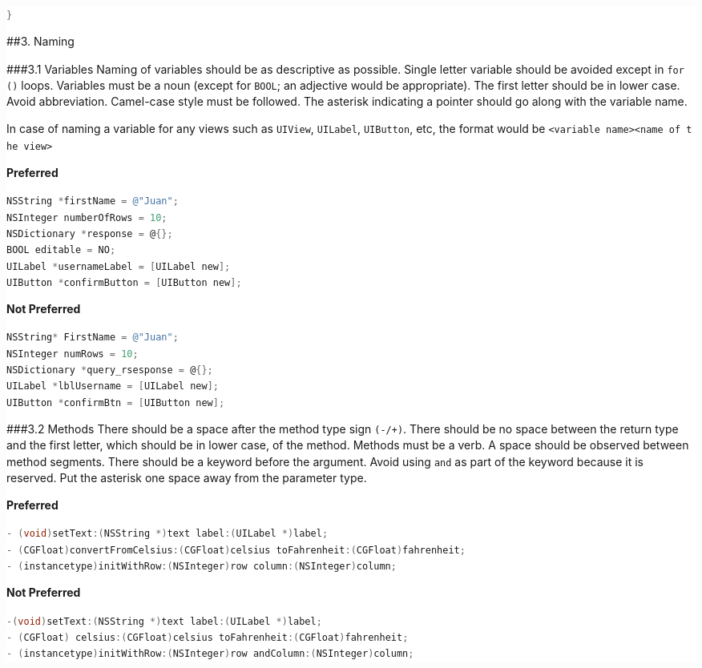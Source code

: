 ```objective-c
}
```


<a id="naming"></a>
##3. Naming

<a id="variables"></a>
###3.1 Variables
Naming of variables should be as descriptive as possible. Single letter variable should be avoided except in `for ()` loops. Variables must be a noun (except for `BOOL`; an adjective would be appropriate). The first letter should be in lower case. Avoid abbreviation. Camel-case style must be followed. The asterisk indicating a pointer should go along with the variable name.

In case of naming a variable for any views such as `UIView`, `UILabel`, `UIButton`, etc, the format would be `<variable name><name of the view>`

**Preferred**

```objective-c
NSString *firstName = @"Juan";
NSInteger numberOfRows = 10;
NSDictionary *response = @{};
BOOL editable = NO;
UILabel *usernameLabel = [UILabel new];
UIButton *confirmButton = [UIButton new];
```

**Not Preferred**

```objective-c
NSString* FirstName = @"Juan";
NSInteger numRows = 10;
NSDictionary *query_rsesponse = @{};
UILabel *lblUsername = [UILabel new];
UIButton *confirmBtn = [UIButton new];
```

<a id="methods"></a>
###3.2 Methods
There should be a space after the method type sign `(-/+)`. There should be no space between the return type and the first letter, which should be in lower case, of the method. Methods must be a verb.  A space should be observed between method segments. There should be a keyword before the argument. Avoid using `and` as part of the keyword because it is reserved.
Put the asterisk one space away from the parameter type.

**Preferred**

```objective-c
- (void)setText:(NSString *)text label:(UILabel *)label;
- (CGFloat)convertFromCelsius:(CGFloat)celsius toFahrenheit:(CGFloat)fahrenheit;
- (instancetype)initWithRow:(NSInteger)row column:(NSInteger)column;
```

**Not Preferred**

```objective-c
-(void)setText:(NSString *)text label:(UILabel *)label;
- (CGFloat) celsius:(CGFloat)celsius toFahrenheit:(CGFloat)fahrenheit;
- (instancetype)initWithRow:(NSInteger)row andColumn:(NSInteger)column;
```
